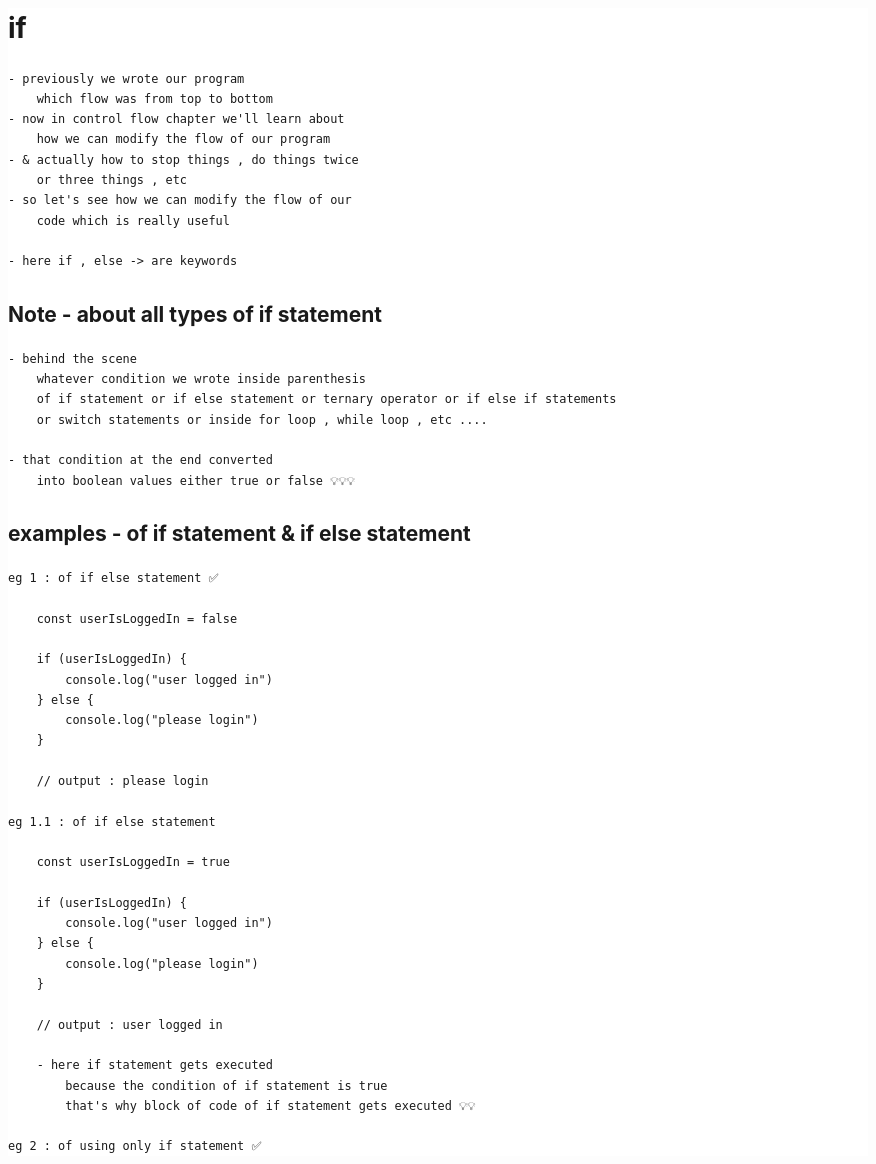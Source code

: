 # if 
   
    - previously we wrote our program
        which flow was from top to bottom
    - now in control flow chapter we'll learn about 
        how we can modify the flow of our program
    - & actually how to stop things , do things twice
        or three things , etc
    - so let's see how we can modify the flow of our 
        code which is really useful

    - here if , else -> are keywords 

## Note - about all types of if statement

    - behind the scene
        whatever condition we wrote inside parenthesis 
        of if statement or if else statement or ternary operator or if else if statements 
        or switch statements or inside for loop , while loop , etc ....

    - that condition at the end converted 
        into boolean values either true or false 💡💡💡 


## examples - of if statement & if else statement 

    eg 1 : of if else statement ✅

        const userIsLoggedIn = false

        if (userIsLoggedIn) {
            console.log("user logged in")
        } else {
            console.log("please login")
        }

        // output : please login

    eg 1.1 : of if else statement

        const userIsLoggedIn = true

        if (userIsLoggedIn) {
            console.log("user logged in")
        } else {
            console.log("please login")
        }

        // output : user logged in

        - here if statement gets executed 
            because the condition of if statement is true 
            that's why block of code of if statement gets executed 💡💡

    eg 2 : of using only if statement ✅ 
    
